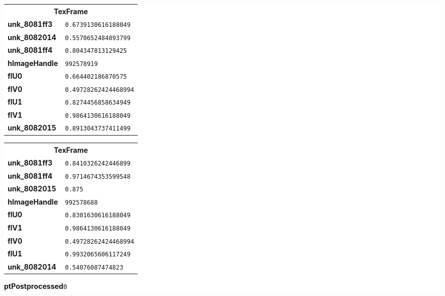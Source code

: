 
<table><tr><th colspan="100%">TexFrame</th></tr><tr><td><b>unk_8081ff3</b></td><td><code>0.6739130616188049</code></td></tr><tr><td><b>unk_8082014</b></td><td><code>0.5570652484893799</code></td></tr><tr><td><b>unk_8081ff4</b></td><td><code>0.804347813129425</code></td></tr><tr><td><b>hImageHandle</b></td><td><code>992578919</code></td></tr><tr><td><b>flU0</b></td><td><code>0.664402186870575</code></td></tr><tr><td><b>flV0</b></td><td><code>0.49728262424468994</code></td></tr><tr><td><b>flU1</b></td><td><code>0.8274456858634949</code></td></tr><tr><td><b>flV1</b></td><td><code>0.9864130616188049</code></td></tr><tr><td><b>unk_8082015</b></td><td><code>0.8913043737411499</code></td></tr></table>


<table><tr><th colspan="100%">TexFrame</th></tr><tr><td><b>unk_8081ff3</b></td><td><code>0.8410326242446899</code></td></tr><tr><td><b>unk_8081ff4</b></td><td><code>0.9714674353599548</code></td></tr><tr><td><b>unk_8082015</b></td><td><code>0.875</code></td></tr><tr><td><b>hImageHandle</b></td><td><code>992578688</code></td></tr><tr><td><b>flU0</b></td><td><code>0.8301630616188049</code></td></tr><tr><td><b>flV1</b></td><td><code>0.9864130616188049</code></td></tr><tr><td><b>flV0</b></td><td><code>0.49728262424468994</code></td></tr><tr><td><b>flU1</b></td><td><code>0.9932065606117249</code></td></tr><tr><td><b>unk_8082014</b></td><td><code>0.54076087474823</code></td></tr></table>


</td></tr><tr><td><b>ptPostprocessed</b></td><td><code>0</code></td></tr></table>

